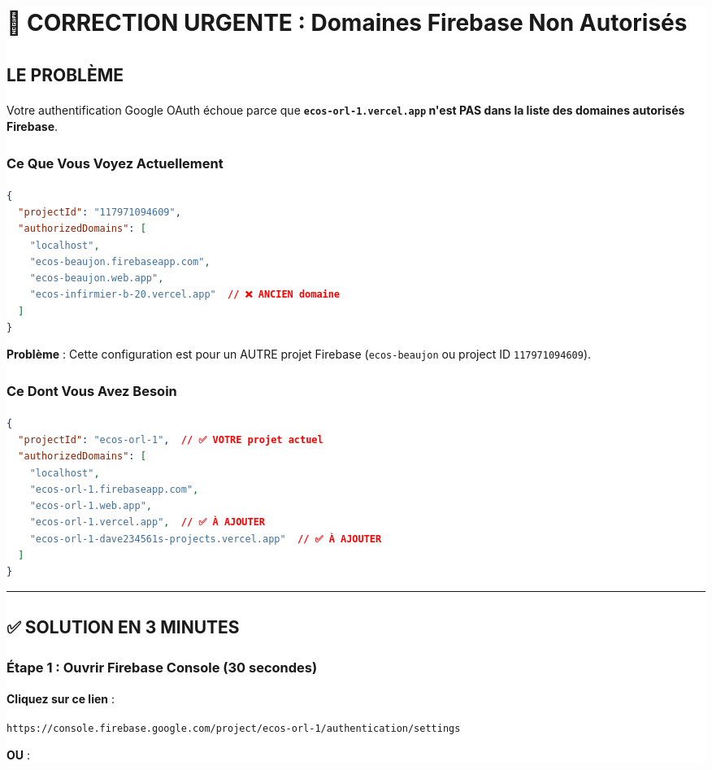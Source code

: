 # 🚨 CORRECTION URGENTE : Domaines Firebase Non Autorisés

## LE PROBLÈME

Votre authentification Google OAuth échoue parce que **`ecos-orl-1.vercel.app` n'est PAS dans la liste des domaines autorisés Firebase**.

### Ce Que Vous Voyez Actuellement

```json
{
  "projectId": "117971094609",
  "authorizedDomains": [
    "localhost",
    "ecos-beaujon.firebaseapp.com",
    "ecos-beaujon.web.app",
    "ecos-infirmier-b-20.vercel.app"  // ❌ ANCIEN domaine
  ]
}
```

**Problème** : Cette configuration est pour un AUTRE projet Firebase (`ecos-beaujon` ou project ID `117971094609`).

### Ce Dont Vous Avez Besoin

```json
{
  "projectId": "ecos-orl-1",  // ✅ VOTRE projet actuel
  "authorizedDomains": [
    "localhost",
    "ecos-orl-1.firebaseapp.com",
    "ecos-orl-1.web.app",
    "ecos-orl-1.vercel.app",  // ✅ À AJOUTER
    "ecos-orl-1-dave234561s-projects.vercel.app"  // ✅ À AJOUTER
  ]
}
```

---

## ✅ SOLUTION EN 3 MINUTES

### Étape 1 : Ouvrir Firebase Console (30 secondes)

**Cliquez sur ce lien** :

```
https://console.firebase.google.com/project/ecos-orl-1/authentication/settings
```

**OU** :
